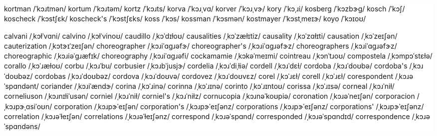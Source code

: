 kortman	/ˈkɔɹtmən/
kortum	/ˈkɔɹtəm/
kortz	/ˈkɔɹts/
korva	/ˈkɔɹˌvɑ/
korver	/ˈkɔɹˌvɝ/
kory	/ˈkɔˌɹi/
kosberg	/ˈkɔzbɝɡ/
kosch	/ˈkɔʃ/
koscheck	/ˈkɔstʃɛk/
koscheck's	/ˈkɔstʃɛks/
koss	/ˈkɔs/
kossman	/ˈkɔsmən/
kostmayer	/ˈkɔstˌmeɪɝ/
koyo	/ˈkɔɪoʊ/

calvani	/ˌkɔɫˈvɑni/
calvino	/ˌkɔɫˈvinoʊ/
caudillo	/ˌkɔˈdɪɫoʊ/
causalities	/ˌkɔˈzæɫɪtiz/
causality	/ˌkɔˈzɑɫɪti/
causation	/ˌkɔˈzeɪʃən/
cauterization	/ˌkɔtɝɪˈzeɪʃən/
choreographer	/ˌkɔɹiˈɑɡɹəfɝ/
choreographer's	/ˌkɔɹiˈɑɡɹəfɝz/
choreographers	/ˌkɔɹiˈɑɡɹəfɝz/
choreographic	/ˌkɔɹiəˈɡɹæfɪk/
choreography	/ˌkɔɹiˈɑɡɹəfi/
cockamamie	/ˌkɔkəˈmeɪmi/
cointreau	/ˌkɔnˈtɹoʊ/
compostela	/ˌkɔmpɔˈstɛɫə/
corallo	/ˌkɔˈɹæɫoʊ/
corbu	/ˌkɔɹˈbu/
corbusier	/ˌkɔɹbˈjusjɝ/
cordelia	/ˌkɔɹˈdiˌɫiə/
cordell	/ˌkɔɹˈdɛɫ/
cordoba	/ˌkɔɹˈdoʊbə/
cordoba's	/ˌkɔɹˈdoʊbəz/
cordobas	/ˌkɔɹˈdoʊbəz/
cordova	/ˌkɔɹˈdoʊvə/
cordovez	/ˌkɔɹˈdoʊvɛz/
corel	/ˌkɔˈɹɛɫ/
corell	/ˌkɔˈɹɛɫ/
corespondent	/ˌkɔɹəˈspɑndənt/
coriander	/ˌkɔɹiˈændɝ/
corina	/ˌkɔˈɹinə/
corinna	/ˌkɔˈɹɪnə/
corinto	/ˌkɔˈɹɪntoʊ/
corissa	/ˌkɔˈɹɪsə/
corneal	/ˌkɔɹˈniɫ/
corneliuson	/ˌkɔɹnɪɫiˈusən/
corniel	/ˌkɔɹˈniɫ/
corniel's	/ˌkɔɹˈniɫz/
cornucopia	/ˌkɔɹnəˈkoʊpiə/
coronation	/ˌkɔɹəˈneɪʃən/
corporacion	/ˌkɔɹpɝˌɑsiˈoʊn/
corporation	/ˌkɔɹpɝˈeɪʃən/
corporation's	/ˌkɔɹpɝˈeɪʃənz/
corporations	/ˌkɔɹpɝˈeɪʃənz/
corporations'	/ˌkɔɹpɝˈeɪʃənz/
correlation	/ˌkɔɹəˈɫeɪʃən/
correlations	/ˌkɔɹəˈɫeɪʃənz/
correspond	/ˌkɔɹəˈspɑnd/
corresponded	/ˌkɔɹəˈspɑndɪd/
correspondence	/ˌkɔɹəˈspɑndəns/